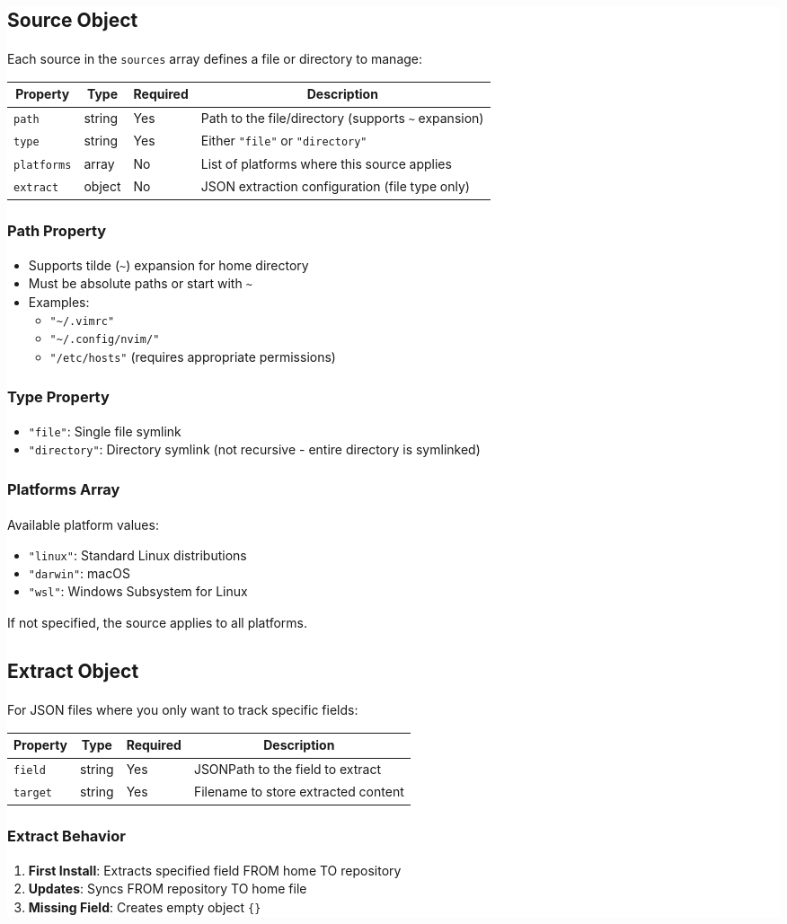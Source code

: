 ## Source Object

Each source in the `sources` array defines a file or directory to manage:

| Property    | Type   | Required | Description                                         |
| ----------- | ------ | -------- | --------------------------------------------------- |
| `path`      | string | Yes      | Path to the file/directory (supports `~` expansion) |
| `type`      | string | Yes      | Either `"file"` or `"directory"`                    |
| `platforms` | array  | No       | List of platforms where this source applies         |
| `extract`   | object | No       | JSON extraction configuration (file type only)      |

### Path Property

- Supports tilde (`~`) expansion for home directory
- Must be absolute paths or start with `~`
- Examples:
  - `"~/.vimrc"`
  - `"~/.config/nvim/"`
  - `"/etc/hosts"` (requires appropriate permissions)

### Type Property

- `"file"`: Single file symlink
- `"directory"`: Directory symlink (not recursive - entire directory is symlinked)

### Platforms Array

Available platform values:

- `"linux"`: Standard Linux distributions
- `"darwin"`: macOS
- `"wsl"`: Windows Subsystem for Linux

If not specified, the source applies to all platforms.

## Extract Object

For JSON files where you only want to track specific fields:

| Property | Type   | Required | Description                         |
| -------- | ------ | -------- | ----------------------------------- |
| `field`  | string | Yes      | JSONPath to the field to extract    |
| `target` | string | Yes      | Filename to store extracted content |

### Extract Behavior

1. **First Install**: Extracts specified field FROM home TO repository
2. **Updates**: Syncs FROM repository TO home file
3. **Missing Field**: Creates empty object `{}`
